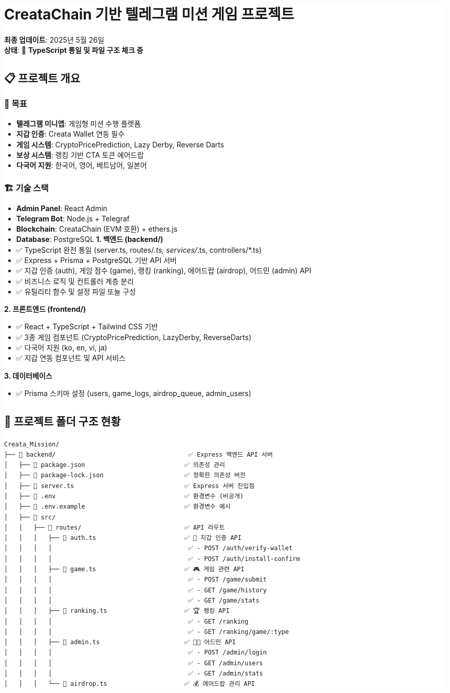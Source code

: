  # CreataChain 기반 텔레그램 미션 게임 프로젝트
 
 **최종 업데이트**: 2025년 5월 26일  
 **상태**: 🔄 **TypeScript 통일 및 파일 구조 체크 중**
 
 ## 📋 프로젝트 개요
 
 ### 🎯 목표
 - **텔레그램 미니앱**: 게임형 미션 수행 플랫폼
 - **지갑 인증**: Creata Wallet 연동 필수
 - **게임 시스템**: CryptoPricePrediction, Lazy Derby, Reverse Darts
 - **보상 시스템**: 랭킹 기반 CTA 토큰 에어드랍
 - **다국어 지원**: 한국어, 영어, 베트남어, 일본어
 
 ### 🏗️ 기술 스택

- **Admin Panel**: React Admin
- **Telegram Bot**: Node.js + Telegraf
- **Blockchain**: CreataChain (EVM 호환) + ethers.js
- **Database**: PostgreSQL
**1. 백엔드 (backend/)**
- ✅ TypeScript 완전 통일 (server.ts, routes/*.ts, services/*.ts, controllers/*.ts)
- ✅ Express + Prisma + PostgreSQL 기반 API 서버
- ✅ 지갑 인증 (auth), 게임 점수 (game), 랭킹 (ranking), 에어드랍 (airdrop), 어드민 (admin) API
- ✅ 비즈니스 로직 및 컨트롤러 계층 분리
- ✅ 유틸리티 함수 및 설정 파일 또늘 구성
 
**2. 프론트엔드 (frontend/)**
- ✅ React + TypeScript + Tailwind CSS 기반
- ✅ 3종 게임 컴포넌트 (CryptoPricePrediction, LazyDerby, ReverseDarts)
- ✅ 다국어 지원 (ko, en, vi, ja)
- ✅ 지갑 연동 컴포넌트 및 API 서비스
 
**3. 데이터베이스**
- ✅ Prisma 스키마 설정 (users, game_logs, airdrop_queue, admin_users)
 
## 📁 프로젝트 폴더 구조 현황

```
Creata_Mission/
├── 📁 backend/                                    ✅ Express 백엔드 API 서버
│   ├── 📄 package.json                           ✅ 의존성 관리
│   ├── 📄 package-lock.json                      ✅ 정확한 의존성 버전
│   ├── 📄 server.ts                              ✅ Express 서버 진입점
│   ├── 📄 .env                                   ✅ 환경변수 (비공개)
│   ├── 📄 .env.example                           ✅ 환경변수 예시
│   ├── 📁 src/
│   │   ├── 📁 routes/                            ✅ API 라우트
│   │   │   ├── 📄 auth.ts                        ✅ 🔐 지갑 인증 API
│   │   │   │                                     ✅ - POST /auth/verify-wallet
│   │   │   │                                     ✅ - POST /auth/install-confirm
│   │   │   ├── 📄 game.ts                        ✅ 🎮 게임 관련 API
│   │   │   │                                     ✅ - POST /game/submit
│   │   │   │                                     ✅ - GET /game/history
│   │   │   │                                     ✅ - GET /game/stats
│   │   │   ├── 📄 ranking.ts                     ✅ 🏆 랭킹 API
│   │   │   │                                     ✅ - GET /ranking
│   │   │   │                                     ✅ - GET /ranking/game/:type
│   │   │   ├── 📄 admin.ts                       ✅ 👨‍💻 어드민 API
│   │   │   │                                     ✅ - POST /admin/login
│   │   │   │                                     ✅ - GET /admin/users
│   │   │   │                                     ✅ - GET /admin/stats
│   │   │   └── 📄 airdrop.ts                     ✅ 💰 에어드랍 관리 API
```